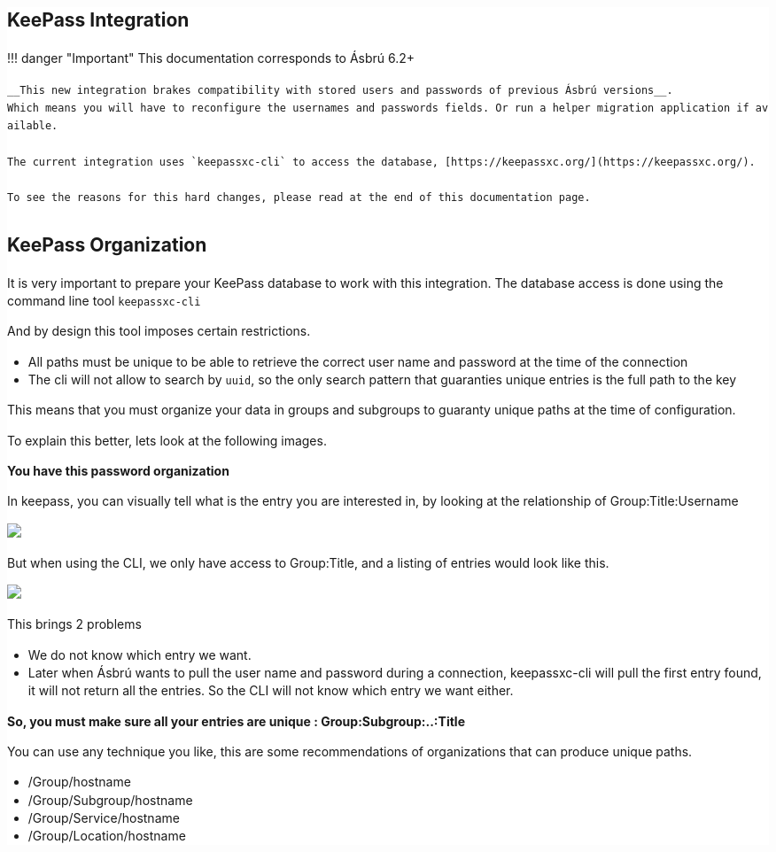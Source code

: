 ## KeePass Integration

!!! danger "Important" This documentation corresponds to Ásbrú 6.2+

    __This new integration brakes compatibility with stored users and passwords of previous Ásbrú versions__.
    Which means you will have to reconfigure the usernames and passwords fields. Or run a helper migration application if available.

    The current integration uses `keepassxc-cli` to access the database, [https://keepassxc.org/](https://keepassxc.org/).

    To see the reasons for this hard changes, please read at the end of this documentation page.

## KeePass Organization

It is very important to prepare your KeePass database to work with this
integration. The database access is done using the command line tool
`keepassxc-cli`

And by design this tool imposes certain restrictions.

- All paths must be unique to be able to retrieve the correct user name and
  password at the time of the connection
- The cli will not allow to search by `uuid`, so the only search pattern that
  guaranties unique entries is the full path to the key

This means that you must organize your data in groups and subgroups to guaranty
unique paths at the time of configuration.

To explain this better, lets look at the following images.

**You have this password organization**

In keepass, you can visually tell what is the entry you are interested in, by
looking at the relationship of Group:Title:Username

![](images/kpxcc1.png)

But when using the CLI, we only have access to Group:Title, and a listing of
entries would look like this.

![](images/kpxcc2.png)

This brings 2 problems

- We do not know which entry we want.
- Later when Ásbrú wants to pull the user name and password during a connection,
  keepassxc-cli will pull the first entry found, it will not return all the
  entries. So the CLI will not know which entry we want either.

**So, you must make sure all your entries are unique : Group:Subgroup:..:Title**

You can use any technique you like, this are some recommendations of
organizations that can produce unique paths.

- /Group/hostname
- /Group/Subgroup/hostname
- /Group/Service/hostname
- /Group/Location/hostname
